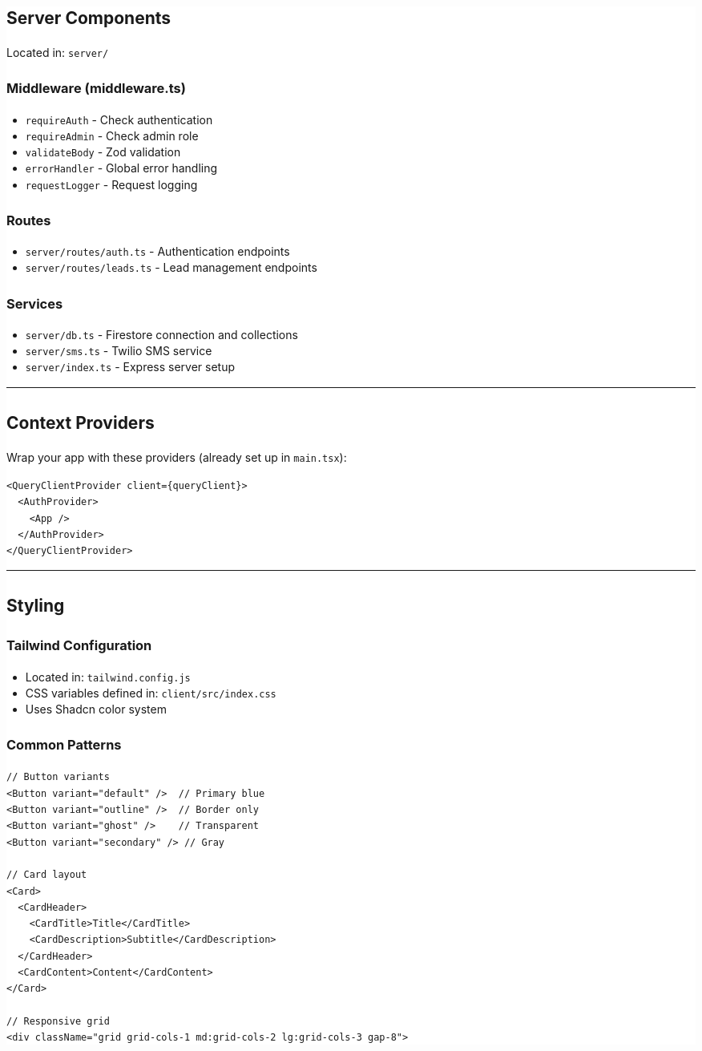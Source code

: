 
## Server Components

Located in: `server/`

### Middleware (middleware.ts)
- `requireAuth` - Check authentication
- `requireAdmin` - Check admin role
- `validateBody` - Zod validation
- `errorHandler` - Global error handling
- `requestLogger` - Request logging

### Routes
- `server/routes/auth.ts` - Authentication endpoints
- `server/routes/leads.ts` - Lead management endpoints

### Services
- `server/db.ts` - Firestore connection and collections
- `server/sms.ts` - Twilio SMS service
- `server/index.ts` - Express server setup

---

## Context Providers

Wrap your app with these providers (already set up in `main.tsx`):

```tsx
<QueryClientProvider client={queryClient}>
  <AuthProvider>
    <App />
  </AuthProvider>
</QueryClientProvider>
```

---

## Styling

### Tailwind Configuration
- Located in: `tailwind.config.js`
- CSS variables defined in: `client/src/index.css`
- Uses Shadcn color system

### Common Patterns
```tsx
// Button variants
<Button variant="default" />  // Primary blue
<Button variant="outline" />  // Border only
<Button variant="ghost" />    // Transparent
<Button variant="secondary" /> // Gray

// Card layout
<Card>
  <CardHeader>
    <CardTitle>Title</CardTitle>
    <CardDescription>Subtitle</CardDescription>
  </CardHeader>
  <CardContent>Content</CardContent>
</Card>

// Responsive grid
<div className="grid grid-cols-1 md:grid-cols-2 lg:grid-cols-3 gap-8">
```